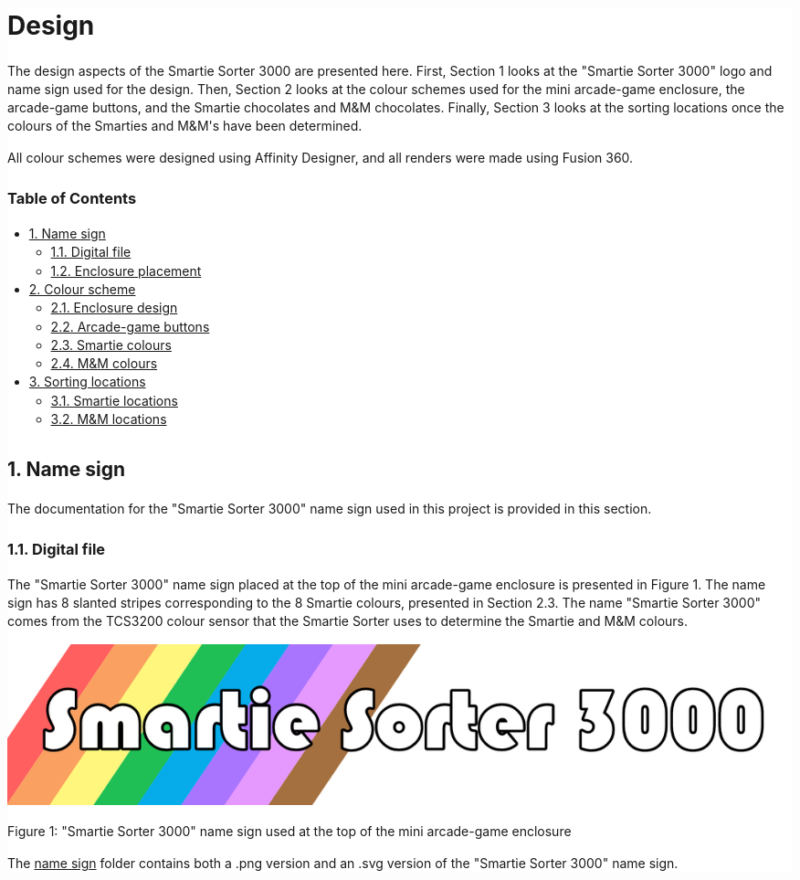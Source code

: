 # Design 

The design aspects of the Smartie Sorter 3000 are presented here. First, Section 1 looks at the "Smartie Sorter 3000" logo and name sign used for the design. Then, Section 2 looks at the colour schemes used for the mini arcade-game enclosure, the arcade-game buttons, and the Smartie chocolates and M&M chocolates. Finally, Section 3 looks at the sorting locations once the colours of the Smarties and M&M's have been determined.

All colour schemes were designed using Affinity Designer, and all renders were made using Fusion 360.

### Table of Contents

- [1. Name sign](#1-name-sign)
  - [1.1. Digital file](#11-digital-file)
  - [1.2. Enclosure placement](#12-enclosure-placement)
- [2. Colour scheme](#2-colour-scheme)
  - [2.1. Enclosure design](#21-enclosure-design)
  - [2.2. Arcade-game buttons](#22-arcade-game-buttons)
  - [2.3. Smartie colours](#23-smartie-colours)
  - [2.4. M\&M colours](#24-mm-colours)
- [3. Sorting locations](#3-sorting-locations)
  - [3.1. Smartie locations](#31-smartie-locations)
  - [3.2. M\&M locations](#32-mm-locations)

## 1. Name sign

The documentation for the "Smartie Sorter 3000" name sign used in this project is provided in this section.

### 1.1. Digital file

The "Smartie Sorter 3000" name sign placed at the top of the mini arcade-game enclosure is presented in Figure 1. The name sign has 8 slanted stripes corresponding to the 8 Smartie colours, presented in Section 2.3. The name "Smartie Sorter 3000" comes from the TCS3200 colour sensor that the Smartie Sorter uses to determine the Smartie and M&M colours.

<img src="https://github.com/pieterberg/Smartie-Sorter/blob/main/documentation/design/name_sign/name_sign.png" width="100%">

Figure 1: "Smartie Sorter 3000" name sign used at the top of the mini arcade-game enclosure

The [name sign](https://github.com/pieterberg/Smartie-Sorter/tree/main/documentation/design/name_sign) folder contains both a .png version and an .svg version of the "Smartie Sorter 3000" name sign.
